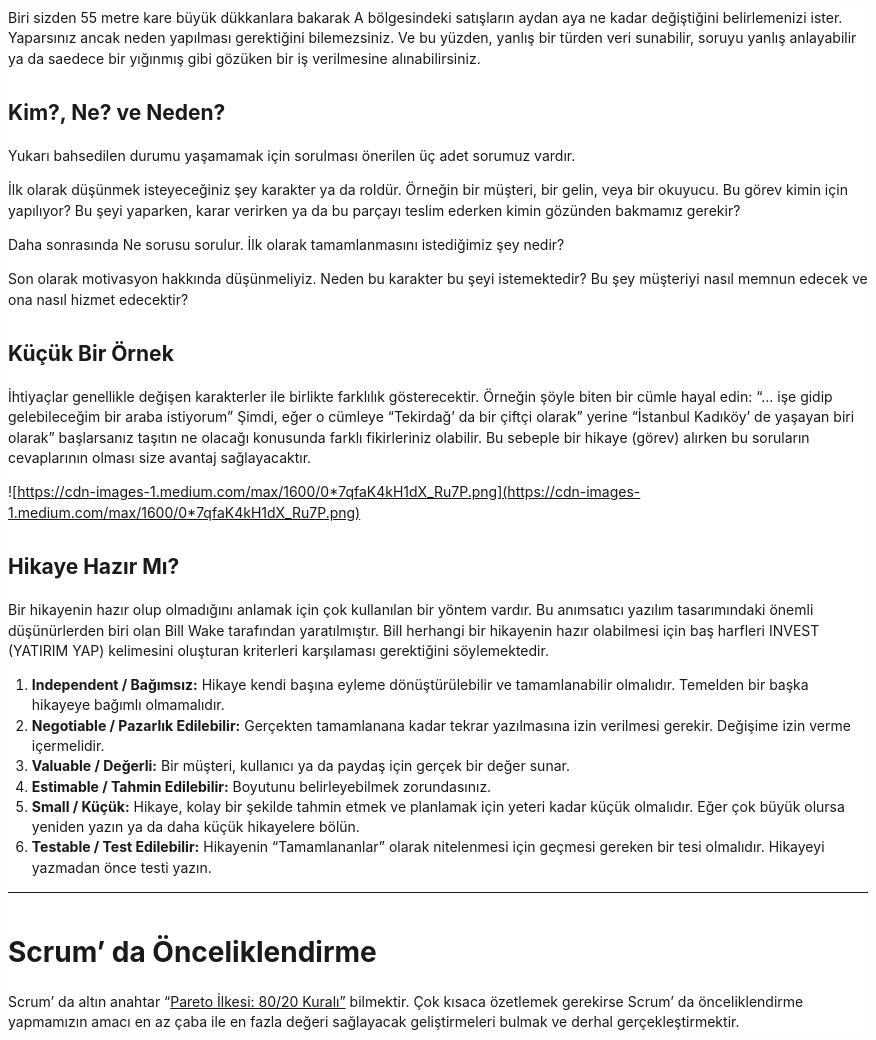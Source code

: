 Biri sizden 55 metre kare büyük dükkanlara bakarak A bölgesindeki satışların aydan aya ne kadar değiştiğini belirlemenizi ister. Yaparsınız ancak neden yapılması gerektiğini bilemezsiniz. Ve bu yüzden, yanlış bir türden veri sunabilir, soruyu yanlış anlayabilir ya da saedece bir yığınmış gibi gözüken bir iş verilmesine alınabilirsiniz.

## Kim?, Ne? ve Neden?

Yukarı bahsedilen durumu yaşamamak için sorulması önerilen üç adet sorumuz vardır.

İlk olarak düşünmek isteyeceğiniz şey karakter ya da roldür. Örneğin bir müşteri, bir gelin, veya bir okuyucu. Bu görev kimin için yapılıyor? Bu şeyi yaparken, karar verirken ya da bu parçayı teslim ederken kimin gözünden bakmamız gerekir?

Daha sonrasında Ne sorusu sorulur. İlk olarak tamamlanmasını istediğimiz şey nedir?

Son olarak motivasyon hakkında düşünmeliyiz. Neden bu karakter bu şeyi istemektedir? Bu şey müşteriyi nasıl memnun edecek ve ona nasıl hizmet edecektir?

## Küçük Bir Örnek

İhtiyaçlar genellikle değişen karakterler ile birlikte farklılık gösterecektir. Örneğin şöyle biten bir cümle hayal edin: “… işe gidip gelebileceğim bir araba istiyorum” Şimdi, eğer o cümleye “Tekirdağ’ da bir çiftçi olarak” yerine “İstanbul Kadıköy’ de yaşayan biri olarak” başlarsanız taşıtın ne olacağı konusunda farklı fikirleriniz olabilir. Bu sebeple bir hikaye (görev) alırken bu soruların cevaplarının olması size avantaj sağlayacaktır.

![https://cdn-images-1.medium.com/max/1600/0*7qfaK4kH1dX_Ru7P.png](https://cdn-images-1.medium.com/max/1600/0*7qfaK4kH1dX_Ru7P.png)

## Hikaye Hazır Mı?

Bir hikayenin hazır olup olmadığını anlamak için çok kullanılan bir yöntem vardır. Bu anımsatıcı yazılım tasarımındaki önemli düşünürlerden biri olan Bill Wake tarafından yaratılmıştır. Bill herhangi bir hikayenin hazır olabilmesi için baş harfleri INVEST (YATIRIM YAP) kelimesini oluşturan kriterleri karşılaması gerektiğini söylemektedir.

1. **Independent / Bağımsız:** Hikaye kendi başına eyleme dönüştürülebilir ve tamamlanabilir olmalıdır. Temelden bir başka hikayeye bağımlı olmamalıdır.
2. **Negotiable / Pazarlık Edilebilir:** Gerçekten tamamlanana kadar tekrar yazılmasına izin verilmesi gerekir. Değişime izin verme içermelidir.
3. **Valuable / Değerli:** Bir müşteri, kullanıcı ya da paydaş için gerçek bir değer sunar.
4. **Estimable / Tahmin Edilebilir:** Boyutunu belirleyebilmek zorundasınız.
5. **Small / Küçük:** Hikaye, kolay bir şekilde tahmin etmek ve planlamak için yeteri kadar küçük olmalıdır. Eğer çok büyük olursa yeniden yazın ya da daha küçük hikayelere bölün.
6. **Testable / Test Edilebilir:** Hikayenin “Tamamlananlar” olarak nitelenmesi için geçmesi gereken bir tesi olmalıdır. Hikayeyi yazmadan önce testi yazın.

---

# Scrum’ da Önceliklendirme

Scrum’ da altın anahtar “[Pareto İlkesi: 80/20 Kuralı”](https://evrimagaci.org/pareto-ilkesi-8020-kurali-nedir-sonuclarin-80i-gercekten-nedenlerin-20sinden-kaynaklanir-mi-11116) bilmektir. Çok kısaca özetlemek gerekirse Scrum’ da önceliklendirme yapmamızın amacı en az çaba ile en fazla değeri sağlayacak geliştirmeleri bulmak ve derhal gerçekleştirmektir.
